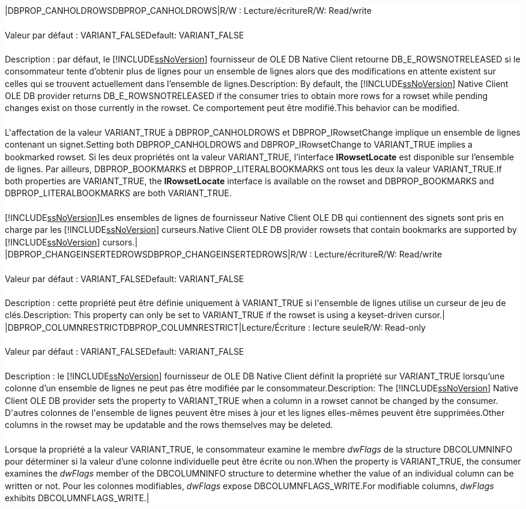 |<span data-ttu-id="0413c-157">DBPROP_CANHOLDROWS</span><span class="sxs-lookup"><span data-stu-id="0413c-157">DBPROP_CANHOLDROWS</span></span>|<span data-ttu-id="0413c-158">R/W : Lecture/écriture</span><span class="sxs-lookup"><span data-stu-id="0413c-158">R/W: Read/write</span></span><br /><br /> <span data-ttu-id="0413c-159">Valeur par défaut : VARIANT_FALSE</span><span class="sxs-lookup"><span data-stu-id="0413c-159">Default: VARIANT_FALSE</span></span><br /><br /> <span data-ttu-id="0413c-160">Description : par défaut, le [!INCLUDE[ssNoVersion](../../includes/ssnoversion-md.md)] fournisseur de OLE DB Native Client retourne DB_E_ROWSNOTRELEASED si le consommateur tente d’obtenir plus de lignes pour un ensemble de lignes alors que des modifications en attente existent sur celles qui se trouvent actuellement dans l’ensemble de lignes.</span><span class="sxs-lookup"><span data-stu-id="0413c-160">Description: By default, the [!INCLUDE[ssNoVersion](../../includes/ssnoversion-md.md)] Native Client OLE DB provider returns DB_E_ROWSNOTRELEASED if the consumer tries to obtain more rows for a rowset while pending changes exist on those currently in the rowset.</span></span> <span data-ttu-id="0413c-161">Ce comportement peut être modifié.</span><span class="sxs-lookup"><span data-stu-id="0413c-161">This behavior can be modified.</span></span><br /><br /> <span data-ttu-id="0413c-162">L'affectation de la valeur VARIANT_TRUE à DBPROP_CANHOLDROWS et DBPROP_IRowsetChange implique un ensemble de lignes contenant un signet.</span><span class="sxs-lookup"><span data-stu-id="0413c-162">Setting both DBPROP_CANHOLDROWS and DBPROP_IRowsetChange to VARIANT_TRUE implies a bookmarked rowset.</span></span> <span data-ttu-id="0413c-163">Si les deux propriétés ont la valeur VARIANT_TRUE, l’interface **IRowsetLocate** est disponible sur l’ensemble de lignes. Par ailleurs, DBPROP_BOOKMARKS et DBPROP_LITERALBOOKMARKS ont tous les deux la valeur VARIANT_TRUE.</span><span class="sxs-lookup"><span data-stu-id="0413c-163">If both properties are VARIANT_TRUE, the **IRowsetLocate** interface is available on the rowset and DBPROP_BOOKMARKS and DBPROP_LITERALBOOKMARKS are both VARIANT_TRUE.</span></span><br /><br /> [!INCLUDE[ssNoVersion](../../includes/ssnoversion-md.md)]<span data-ttu-id="0413c-164">Les ensembles de lignes de fournisseur Native Client OLE DB qui contiennent des signets sont pris en charge par les [!INCLUDE[ssNoVersion](../../includes/ssnoversion-md.md)] curseurs.</span><span class="sxs-lookup"><span data-stu-id="0413c-164">Native Client OLE DB provider rowsets that contain bookmarks are supported by [!INCLUDE[ssNoVersion](../../includes/ssnoversion-md.md)] cursors.</span></span>|  
|<span data-ttu-id="0413c-165">DBPROP_CHANGEINSERTEDROWS</span><span class="sxs-lookup"><span data-stu-id="0413c-165">DBPROP_CHANGEINSERTEDROWS</span></span>|<span data-ttu-id="0413c-166">R/W : Lecture/écriture</span><span class="sxs-lookup"><span data-stu-id="0413c-166">R/W: Read/write</span></span><br /><br /> <span data-ttu-id="0413c-167">Valeur par défaut : VARIANT_FALSE</span><span class="sxs-lookup"><span data-stu-id="0413c-167">Default: VARIANT_FALSE</span></span><br /><br /> <span data-ttu-id="0413c-168">Description : cette propriété peut être définie uniquement à VARIANT_TRUE si l'ensemble de lignes utilise un curseur de jeu de clés.</span><span class="sxs-lookup"><span data-stu-id="0413c-168">Description: This property can only be set to VARIANT_TRUE if the rowset is using a keyset-driven cursor.</span></span>|  
|<span data-ttu-id="0413c-169">DBPROP_COLUMNRESTRICT</span><span class="sxs-lookup"><span data-stu-id="0413c-169">DBPROP_COLUMNRESTRICT</span></span>|<span data-ttu-id="0413c-170">Lecture/Écriture : lecture seule</span><span class="sxs-lookup"><span data-stu-id="0413c-170">R/W: Read-only</span></span><br /><br /> <span data-ttu-id="0413c-171">Valeur par défaut : VARIANT_FALSE</span><span class="sxs-lookup"><span data-stu-id="0413c-171">Default: VARIANT_FALSE</span></span><br /><br /> <span data-ttu-id="0413c-172">Description : le [!INCLUDE[ssNoVersion](../../includes/ssnoversion-md.md)] fournisseur de OLE DB Native Client définit la propriété sur VARIANT_TRUE lorsqu’une colonne d’un ensemble de lignes ne peut pas être modifiée par le consommateur.</span><span class="sxs-lookup"><span data-stu-id="0413c-172">Description: The [!INCLUDE[ssNoVersion](../../includes/ssnoversion-md.md)] Native Client OLE DB provider sets the property to VARIANT_TRUE when a column in a rowset cannot be changed by the consumer.</span></span> <span data-ttu-id="0413c-173">D'autres colonnes de l'ensemble de lignes peuvent être mises à jour et les lignes elles-mêmes peuvent être supprimées.</span><span class="sxs-lookup"><span data-stu-id="0413c-173">Other columns in the rowset may be updatable and the rows themselves may be deleted.</span></span><br /><br /> <span data-ttu-id="0413c-174">Lorsque la propriété a la valeur VARIANT_TRUE, le consommateur examine le membre *dwFlags* de la structure DBCOLUMNINFO pour déterminer si la valeur d’une colonne individuelle peut être écrite ou non.</span><span class="sxs-lookup"><span data-stu-id="0413c-174">When the property is VARIANT_TRUE, the consumer examines the *dwFlags* member of the DBCOLUMNINFO structure to determine whether the value of an individual column can be written or not.</span></span> <span data-ttu-id="0413c-175">Pour les colonnes modifiables, *dwFlags* expose DBCOLUMNFLAGS_WRITE.</span><span class="sxs-lookup"><span data-stu-id="0413c-175">For modifiable columns, *dwFlags* exhibits DBCOLUMNFLAGS_WRITE.</span></span>|  